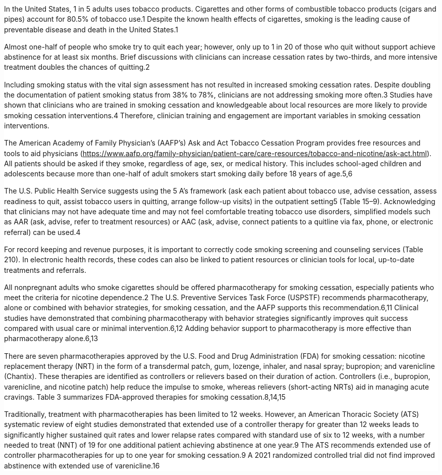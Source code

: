 In the United States, 1 in 5 adults uses tobacco products. Cigarettes and other forms of combustible tobacco products (cigars and pipes) account for 80.5% of tobacco use.1 Despite the known health effects of cigarettes, smoking is the leading cause of preventable disease and death in the United States.1

Almost one-half of people who smoke try to quit each year; however, only up to 1 in 20 of those who quit without support achieve abstinence for at least six months. Brief discussions with clinicians can increase cessation rates by two-thirds, and more intensive treatment doubles the chances of quitting.2

Including smoking status with the vital sign assessment has not resulted in increased smoking cessation rates. Despite doubling the documentation of patient smoking status from 38% to 78%, clinicians are not addressing smoking more often.3 Studies have shown that clinicians who are trained in smoking cessation and knowledgeable about local resources are more likely to provide smoking cessation interventions.4 Therefore, clinician training and engagement are important variables in smoking cessation interventions.

The American Academy of Family Physician’s (AAFP’s) Ask and Act Tobacco Cessation Program provides free resources and tools to aid physicians (https://www.aafp.org/family-physician/patient-care/care-resources/tobacco-and-nicotine/ask-act.html). All patients should be asked if they smoke, regardless of age, sex, or medical history. This includes school-aged children and adolescents because more than one-half of adult smokers start smoking daily before 18 years of age.5,6

The U.S. Public Health Service suggests using the 5 A’s framework (ask each patient about tobacco use, advise cessation, assess readiness to quit, assist tobacco users in quitting, arrange follow-up visits) in the outpatient setting5 (Table 15–9). Acknowledging that clinicians may not have adequate time and may not feel comfortable treating tobacco use disorders, simplified models such as AAR (ask, advise, refer to treatment resources) or AAC (ask, advise, connect patients to a quitline via fax, phone, or electronic referral) can be used.4

For record keeping and revenue purposes, it is important to correctly code smoking screening and counseling services (Table 210). In electronic health records, these codes can also be linked to patient resources or clinician tools for local, up-to-date treatments and referrals.

All nonpregnant adults who smoke cigarettes should be offered pharmacotherapy for smoking cessation, especially patients who meet the criteria for nicotine dependence.2 The U.S. Preventive Services Task Force (USPSTF) recommends pharmacotherapy, alone or combined with behavior strategies, for smoking cessation, and the AAFP supports this recommendation.6,11 Clinical studies have demonstrated that combining pharmacotherapy with behavior strategies significantly improves quit success compared with usual care or minimal intervention.6,12 Adding behavior support to pharmacotherapy is more effective than pharmacotherapy alone.6,13

There are seven pharmacotherapies approved by the U.S. Food and Drug Administration (FDA) for smoking cessation: nicotine replacement therapy (NRT) in the form of a transdermal patch, gum, lozenge, inhaler, and nasal spray; bupropion; and varenicline (Chantix). These therapies are identified as controllers or relievers based on their duration of action. Controllers (i.e., bupropion, varenicline, and nicotine patch) help reduce the impulse to smoke, whereas relievers (short-acting NRTs) aid in managing acute cravings. Table 3 summarizes FDA-approved therapies for smoking cessation.8,14,15

Traditionally, treatment with pharmacotherapies has been limited to 12 weeks. However, an American Thoracic Society (ATS) systematic review of eight studies demonstrated that extended use of a controller therapy for greater than 12 weeks leads to significantly higher sustained quit rates and lower relapse rates compared with standard use of six to 12 weeks, with a number needed to treat (NNT) of 19 for one additional patient achieving abstinence at one year.9 The ATS recommends extended use of controller pharmacotherapies for up to one year for smoking cessation.9 A 2021 randomized controlled trial did not find improved abstinence with extended use of varenicline.16
